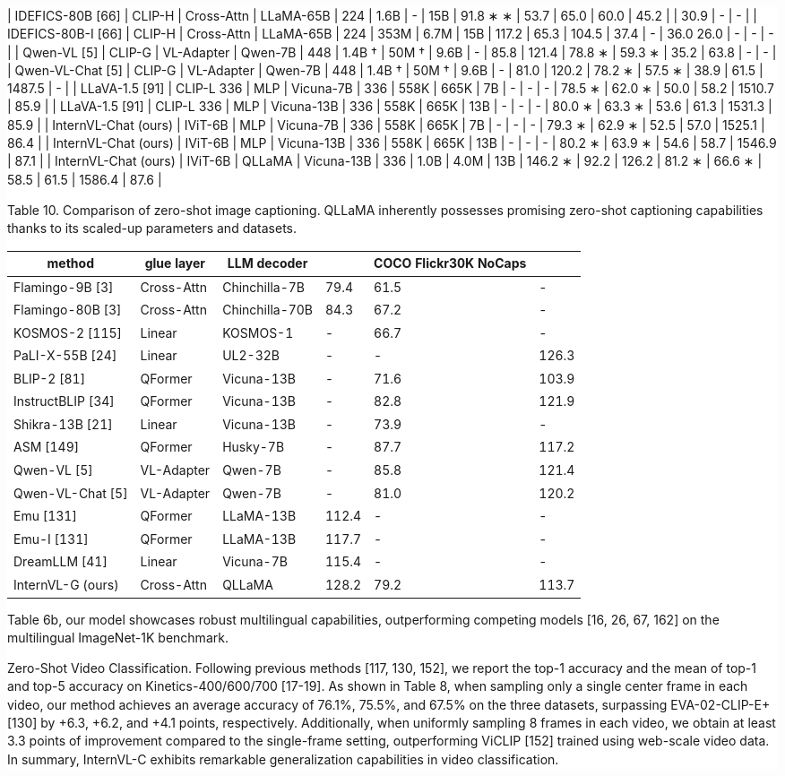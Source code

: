 | IDEFICS-80B [66]     | CLIP-H           | Cross-Attn   | LLaMA-65B  |    224 | 1.6B   | -     | 15B            | 91.8 ∗ ∗ | 53.7                                      | 65.0  | 60.0   | 45.2                        |           | 30.9               | -      | -                   |
| IDEFICS-80B-I [66]   | CLIP-H           | Cross-Attn   | LLaMA-65B  |    224 | 353M   | 6.7M  | 15B            | 117.2    | 65.3                                      | 104.5 | 37.4   | -                           | 36.0 26.0 | -                  | -      | -                   |
| Qwen-VL [5]          | CLIP-G           | VL-Adapter   | Qwen-7B    |    448 | 1.4B † | 50M † | 9.6B           | -        | 85.8                                      | 121.4 | 78.8 ∗ | 59.3 ∗                      | 35.2      | 63.8               | -      | -                   |
| Qwen-VL-Chat [5]     | CLIP-G           | VL-Adapter   | Qwen-7B    |    448 | 1.4B † | 50M † | 9.6B           | -        | 81.0                                      | 120.2 | 78.2 ∗ | 57.5 ∗                      | 38.9      | 61.5               | 1487.5 | -                   |
| LLaVA-1.5 [91]       | CLIP-L 336       | MLP          | Vicuna-7B  |    336 | 558K   | 665K  | 7B             | -        | -                                         | -     | 78.5 ∗ | 62.0 ∗                      | 50.0      | 58.2               | 1510.7 | 85.9                |
| LLaVA-1.5 [91]       | CLIP-L 336       | MLP          | Vicuna-13B |    336 | 558K   | 665K  | 13B            | -        | -                                         | -     | 80.0 ∗ | 63.3 ∗                      | 53.6      | 61.3               | 1531.3 | 85.9                |
| InternVL-Chat (ours) | IViT-6B          | MLP          | Vicuna-7B  |    336 | 558K   | 665K  | 7B             | -        | -                                         | -     | 79.3 ∗ | 62.9 ∗                      | 52.5      | 57.0               | 1525.1 | 86.4                |
| InternVL-Chat (ours) | IViT-6B          | MLP          | Vicuna-13B |    336 | 558K   | 665K  | 13B            | -        | -                                         | -     | 80.2 ∗ | 63.9 ∗                      | 54.6      | 58.7               | 1546.9 | 87.1                |
| InternVL-Chat (ours) | IViT-6B          | QLLaMA       | Vicuna-13B |    336 | 1.0B   | 4.0M  | 13B            | 146.2 ∗  | 92.2                                      | 126.2 | 81.2 ∗ | 66.6 ∗                      | 58.5      | 61.5               | 1586.4 | 87.6                |

Table 10. Comparison of zero-shot image captioning. QLLaMA inherently possesses promising zero-shot captioning capabilities thanks to its scaled-up parameters and datasets.

| method            | glue layer   | LLM decoder    |       | COCO Flickr30K NoCaps   |       |
|-------------------|--------------|----------------|-------|-------------------------|-------|
| Flamingo-9B [3]   | Cross-Attn   | Chinchilla-7B  | 79.4  | 61.5                    | -     |
| Flamingo-80B [3]  | Cross-Attn   | Chinchilla-70B | 84.3  | 67.2                    | -     |
| KOSMOS-2 [115]    | Linear       | KOSMOS-1       | -     | 66.7                    | -     |
| PaLI-X-55B [24]   | Linear       | UL2-32B        | -     | -                       | 126.3 |
| BLIP-2 [81]       | QFormer      | Vicuna-13B     | -     | 71.6                    | 103.9 |
| InstructBLIP [34] | QFormer      | Vicuna-13B     | -     | 82.8                    | 121.9 |
| Shikra-13B [21]   | Linear       | Vicuna-13B     | -     | 73.9                    | -     |
| ASM [149]         | QFormer      | Husky-7B       | -     | 87.7                    | 117.2 |
| Qwen-VL [5]       | VL-Adapter   | Qwen-7B        | -     | 85.8                    | 121.4 |
| Qwen-VL-Chat [5]  | VL-Adapter   | Qwen-7B        | -     | 81.0                    | 120.2 |
| Emu [131]         | QFormer      | LLaMA-13B      | 112.4 | -                       | -     |
| Emu-I [131]       | QFormer      | LLaMA-13B      | 117.7 | -                       | -     |
| DreamLLM [41]     | Linear       | Vicuna-7B      | 115.4 | -                       | -     |
| InternVL-G (ours) | Cross-Attn   | QLLaMA         | 128.2 | 79.2                    | 113.7 |

Table 6b, our model showcases robust multilingual capabilities, outperforming competing models [16, 26, 67, 162] on the multilingual ImageNet-1K benchmark.

Zero-Shot Video Classification. Following previous methods [117, 130, 152], we report the top-1 accuracy and the mean of top-1 and top-5 accuracy on Kinetics-400/600/700 [17-19]. As shown in Table 8, when sampling only a single center frame in each video, our method achieves an average accuracy of 76.1%, 75.5%, and 67.5% on the three datasets, surpassing EVA-02-CLIP-E+ [130] by +6.3, +6.2, and +4.1 points, respectively. Additionally, when uniformly sampling 8 frames in each video, we obtain at least 3.3 points of improvement compared to the single-frame setting, outperforming ViCLIP [152] trained using web-scale video data. In summary, InternVL-C exhibits remarkable generalization capabilities in video classification.
